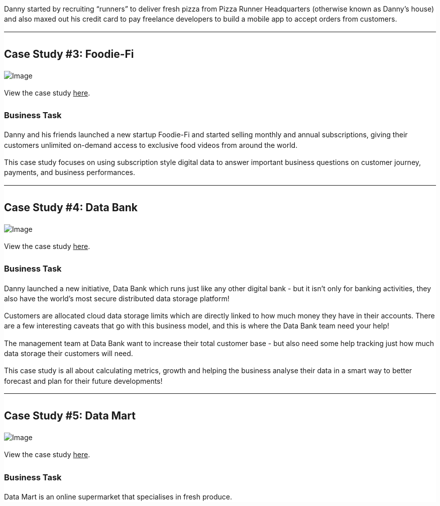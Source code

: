 Danny started by recruiting “runners” to deliver fresh pizza from Pizza Runner Headquarters (otherwise known as Danny’s house) 
and also maxed out his credit card to pay freelance developers to build a mobile app to accept orders from customers.

***

## Case Study #3: Foodie-Fi
<img src="https://user-images.githubusercontent.com/70214561/209432169-42b0f528-759c-403e-afde-83269939b28b.png" alt="Image" width="500" height="520">

View the case study [here](https://8weeksqlchallenge.com/case-study-3/).

### Business Task
Danny and his friends launched a new startup Foodie-Fi and started selling monthly and annual subscriptions, giving their customers unlimited on-demand access to exclusive food videos from around the world.

This case study focuses on using subscription style digital data to answer important business questions on customer journey, payments, and business performances.

***

## Case Study #4: Data Bank
<img src="https://user-images.githubusercontent.com/70214561/209432191-e6fc6127-1752-4994-8999-3a60ab67ba5f.png" alt="Image" width="500" height="520">

View the case study [here](https://8weeksqlchallenge.com/case-study-4/).

### Business Task
Danny launched a new initiative, Data Bank which runs just like any other digital bank - but it isn’t only for banking activities, they also have the world’s most secure distributed data storage platform!

Customers are allocated cloud data storage limits which are directly linked to how much money they have in their accounts. There are a few interesting caveats that go with this business model, and this is where the Data Bank team need your help!

The management team at Data Bank want to increase their total customer base - but also need some help tracking just how much data storage their customers will need.

This case study is all about calculating metrics, growth and helping the business analyse their data in a smart way to better forecast and plan for their future developments!

***

## Case Study #5: Data Mart
<img src="https://user-images.githubusercontent.com/70214561/209432203-ec1fa161-c4fb-42ea-be64-89e42bf93ca7.png" alt="Image" width="500" height="520">

View the case study [here](https://8weeksqlchallenge.com/case-study-5/).

### Business Task
Data Mart is an online supermarket that specialises in fresh produce.
